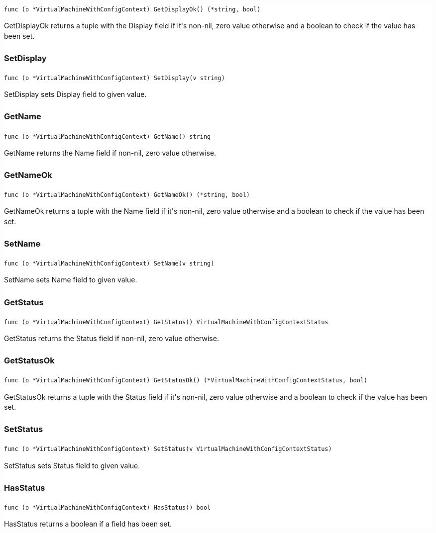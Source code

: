 `func (o *VirtualMachineWithConfigContext) GetDisplayOk() (*string, bool)`

GetDisplayOk returns a tuple with the Display field if it's non-nil, zero value otherwise
and a boolean to check if the value has been set.

### SetDisplay

`func (o *VirtualMachineWithConfigContext) SetDisplay(v string)`

SetDisplay sets Display field to given value.


### GetName

`func (o *VirtualMachineWithConfigContext) GetName() string`

GetName returns the Name field if non-nil, zero value otherwise.

### GetNameOk

`func (o *VirtualMachineWithConfigContext) GetNameOk() (*string, bool)`

GetNameOk returns a tuple with the Name field if it's non-nil, zero value otherwise
and a boolean to check if the value has been set.

### SetName

`func (o *VirtualMachineWithConfigContext) SetName(v string)`

SetName sets Name field to given value.


### GetStatus

`func (o *VirtualMachineWithConfigContext) GetStatus() VirtualMachineWithConfigContextStatus`

GetStatus returns the Status field if non-nil, zero value otherwise.

### GetStatusOk

`func (o *VirtualMachineWithConfigContext) GetStatusOk() (*VirtualMachineWithConfigContextStatus, bool)`

GetStatusOk returns a tuple with the Status field if it's non-nil, zero value otherwise
and a boolean to check if the value has been set.

### SetStatus

`func (o *VirtualMachineWithConfigContext) SetStatus(v VirtualMachineWithConfigContextStatus)`

SetStatus sets Status field to given value.

### HasStatus

`func (o *VirtualMachineWithConfigContext) HasStatus() bool`

HasStatus returns a boolean if a field has been set.
